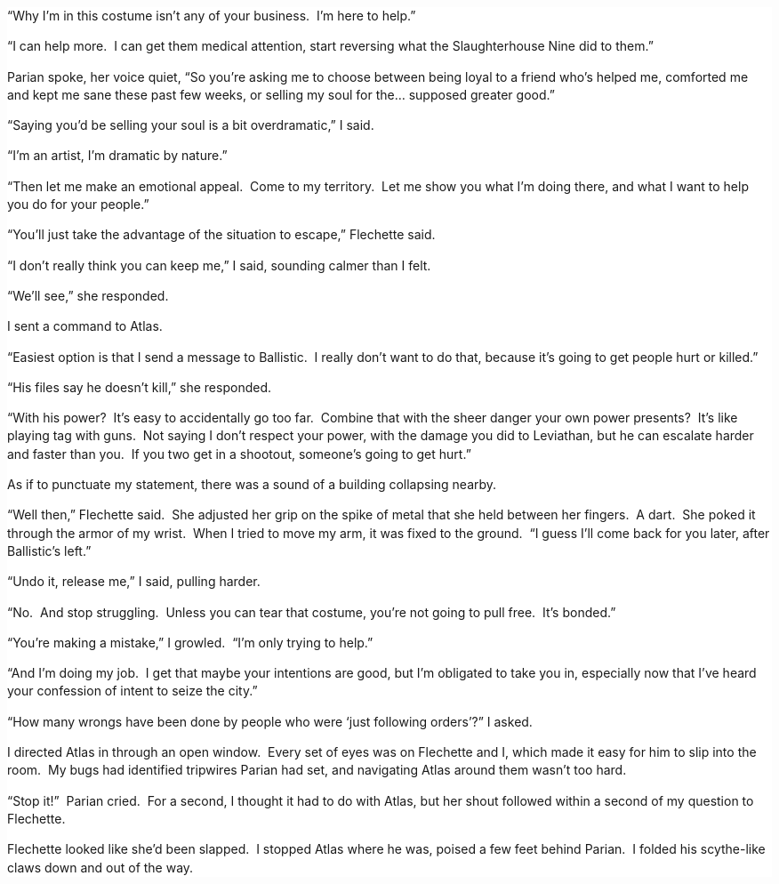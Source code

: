 “Why I’m in this costume isn’t any of your business.  I’m here to help.”

“I can help more.  I can get them medical attention, start reversing what the Slaughterhouse Nine did to them.”

Parian spoke, her voice quiet, “So you’re asking me to choose between being loyal to a friend who’s helped me, comforted me and kept me sane these past few weeks, or selling my soul for the… supposed greater good.”

“Saying you’d be selling your soul is a bit overdramatic,” I said.

“I’m an artist, I’m dramatic by nature.”

“Then let me make an emotional appeal.  Come to my territory.  Let me show you what I’m doing there, and what I want to help you do for your people.”

“You’ll just take the advantage of the situation to escape,” Flechette said.

“I don’t really think you can keep me,” I said, sounding calmer than I felt.

“We’ll see,” she responded.

I sent a command to Atlas.

“Easiest option is that I send a message to Ballistic.  I really don’t want to do that, because it’s going to get people hurt or killed.”

“His files say he doesn’t kill,” she responded.

“With his power?  It’s easy to accidentally go too far.  Combine that with the sheer danger your own power presents?  It’s like playing tag with guns.  Not saying I don’t respect your power, with the damage you did to Leviathan, but he can escalate harder and faster than you.  If you two get in a shootout, someone’s going to get hurt.”

As if to punctuate my statement, there was a sound of a building collapsing nearby.

“Well then,” Flechette said.  She adjusted her grip on the spike of metal that she held between her fingers.  A dart.  She poked it through the armor of my wrist.  When I tried to move my arm, it was fixed to the ground.  “I guess I’ll come back for you later, after Ballistic’s left.”

“Undo it, release me,” I said, pulling harder.

“No.  And stop struggling.  Unless you can tear that costume, you’re not going to pull free.  It’s bonded.”

“You’re making a mistake,” I growled.  “I’m only trying to help.”

“And I’m doing my job.  I get that maybe your intentions are good, but I’m obligated to take you in, especially now that I’ve heard your confession of intent to seize the city.”

“How many wrongs have been done by people who were ‘just following orders’?” I asked.

I directed Atlas in through an open window.  Every set of eyes was on Flechette and I, which made it easy for him to slip into the room.  My bugs had identified tripwires Parian had set, and navigating Atlas around them wasn’t too hard.

“Stop it!”  Parian cried.  For a second, I thought it had to do with Atlas, but her shout followed within a second of my question to Flechette.

Flechette looked like she’d been slapped.  I stopped Atlas where he was, poised a few feet behind Parian.  I folded his scythe-like claws down and out of the way.
